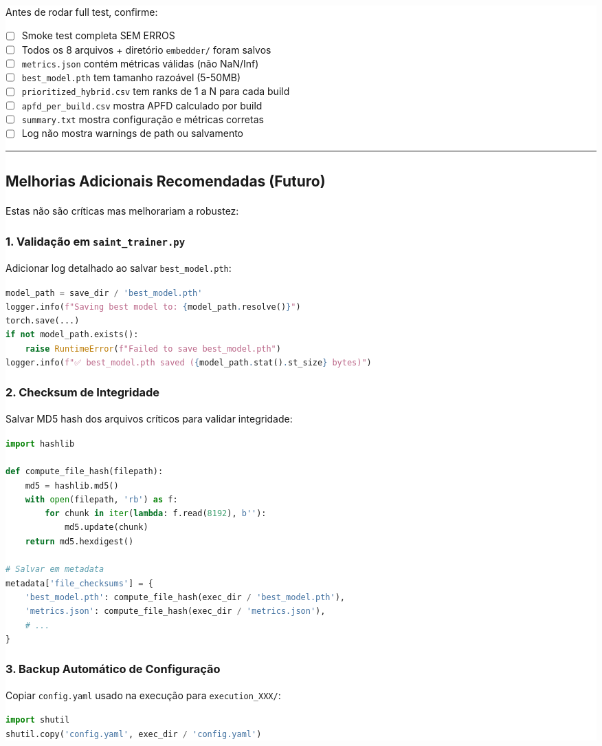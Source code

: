 Antes de rodar full test, confirme:

- [ ] Smoke test completa SEM ERROS
- [ ] Todos os 8 arquivos + diretório `embedder/` foram salvos
- [ ] `metrics.json` contém métricas válidas (não NaN/Inf)
- [ ] `best_model.pth` tem tamanho razoável (5-50MB)
- [ ] `prioritized_hybrid.csv` tem ranks de 1 a N para cada build
- [ ] `apfd_per_build.csv` mostra APFD calculado por build
- [ ] `summary.txt` mostra configuração e métricas corretas
- [ ] Log não mostra warnings de path ou salvamento

---

## Melhorias Adicionais Recomendadas (Futuro)

Estas não são críticas mas melhorariam a robustez:

### 1. Validação em `saint_trainer.py`

Adicionar log detalhado ao salvar `best_model.pth`:
```python
model_path = save_dir / 'best_model.pth'
logger.info(f"Saving best model to: {model_path.resolve()}")
torch.save(...)
if not model_path.exists():
    raise RuntimeError(f"Failed to save best_model.pth")
logger.info(f"✅ best_model.pth saved ({model_path.stat().st_size} bytes)")
```

### 2. Checksum de Integridade

Salvar MD5 hash dos arquivos críticos para validar integridade:
```python
import hashlib

def compute_file_hash(filepath):
    md5 = hashlib.md5()
    with open(filepath, 'rb') as f:
        for chunk in iter(lambda: f.read(8192), b''):
            md5.update(chunk)
    return md5.hexdigest()

# Salvar em metadata
metadata['file_checksums'] = {
    'best_model.pth': compute_file_hash(exec_dir / 'best_model.pth'),
    'metrics.json': compute_file_hash(exec_dir / 'metrics.json'),
    # ...
}
```

### 3. Backup Automático de Configuração

Copiar `config.yaml` usado na execução para `execution_XXX/`:
```python
import shutil
shutil.copy('config.yaml', exec_dir / 'config.yaml')
```
